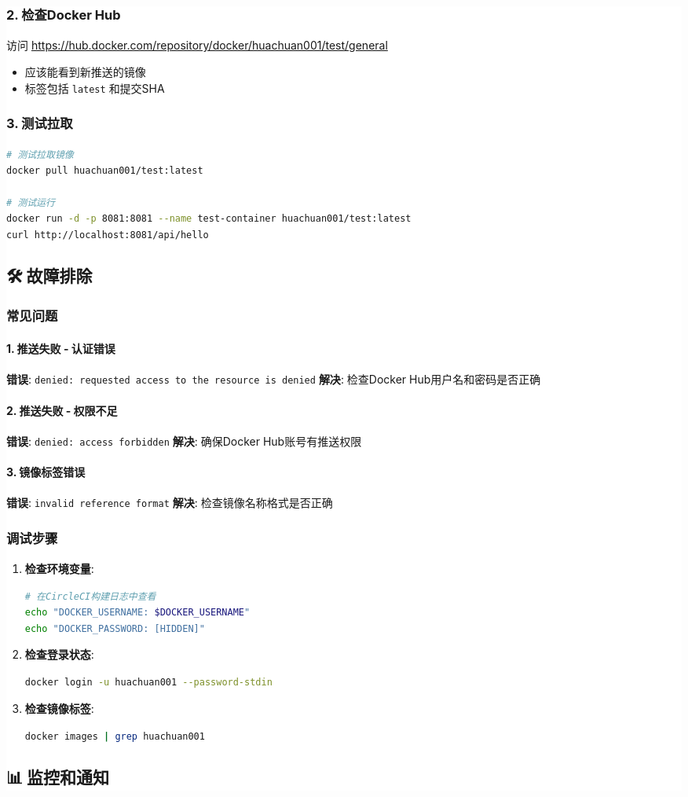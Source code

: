 ### 2. 检查Docker Hub
访问 https://hub.docker.com/repository/docker/huachuan001/test/general
- 应该能看到新推送的镜像
- 标签包括 `latest` 和提交SHA

### 3. 测试拉取
```bash
# 测试拉取镜像
docker pull huachuan001/test:latest

# 测试运行
docker run -d -p 8081:8081 --name test-container huachuan001/test:latest
curl http://localhost:8081/api/hello
```

## 🛠️ 故障排除

### 常见问题

#### 1. 推送失败 - 认证错误
**错误**: `denied: requested access to the resource is denied`
**解决**: 检查Docker Hub用户名和密码是否正确

#### 2. 推送失败 - 权限不足
**错误**: `denied: access forbidden`
**解决**: 确保Docker Hub账号有推送权限

#### 3. 镜像标签错误
**错误**: `invalid reference format`
**解决**: 检查镜像名称格式是否正确

### 调试步骤

1. **检查环境变量**:
   ```bash
   # 在CircleCI构建日志中查看
   echo "DOCKER_USERNAME: $DOCKER_USERNAME"
   echo "DOCKER_PASSWORD: [HIDDEN]"
   ```

2. **检查登录状态**:
   ```bash
   docker login -u huachuan001 --password-stdin
   ```

3. **检查镜像标签**:
   ```bash
   docker images | grep huachuan001
   ```

## 📊 监控和通知
